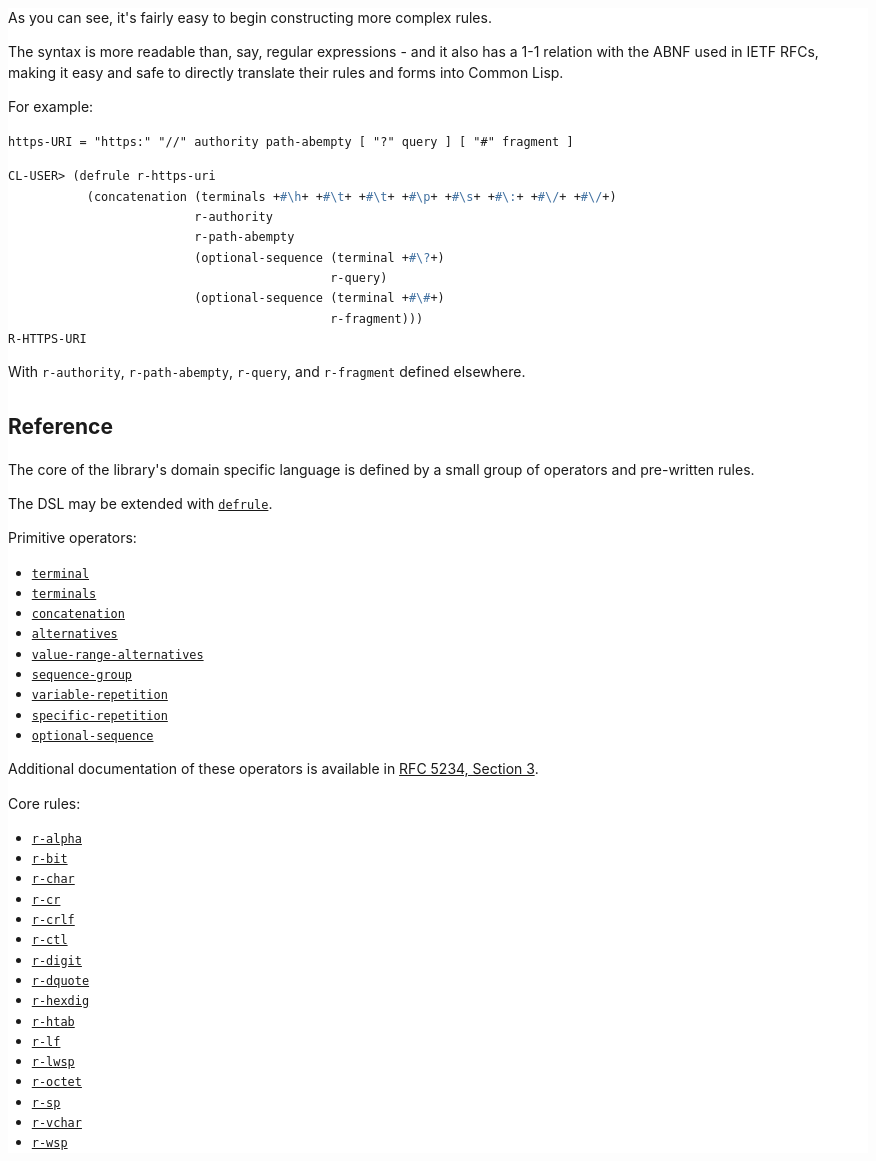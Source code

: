 As you can see, it's fairly easy to begin constructing more complex rules.

The syntax is more readable than, say, regular expressions - and it also
has a 1-1 relation with the ABNF used in IETF RFCs, making it easy and safe
to directly translate their rules and forms into Common Lisp.

For example:

```
https-URI = "https:" "//" authority path-abempty [ "?" query ] [ "#" fragment ]
```

```lisp
CL-USER> (defrule r-https-uri
           (concatenation (terminals +#\h+ +#\t+ +#\t+ +#\p+ +#\s+ +#\:+ +#\/+ +#\/+)
                          r-authority
                          r-path-abempty
                          (optional-sequence (terminal +#\?+)
                                             r-query)
                          (optional-sequence (terminal +#\#+)
                                             r-fragment)))
R-HTTPS-URI
```

With `r-authority`, `r-path-abempty`, `r-query`, and `r-fragment` defined
elsewhere.

## Reference

The core of the library's domain specific language is defined by a small group
of operators and pre-written rules.

The DSL may be extended with [`defrule`](#defrule).

Primitive operators:
* [`terminal`](#terminal)
* [`terminals`](#terminals)
* [`concatenation`](#concatenation)
* [`alternatives`](#alternatives)
* [`value-range-alternatives`](#value-range-alternatives)
* [`sequence-group`](#sequence-group)
* [`variable-repetition`](#variable-repetition)
* [`specific-repetition`](#specific-repetition)
* [`optional-sequence`](#optional-sequence)

Additional documentation of these operators is available in [RFC 5234, Section 3](https://datatracker.ietf.org/doc/html/rfc5234#section-3).

Core rules:
* [`r-alpha`](#r-alpha)
* [`r-bit`](#r-bit)
* [`r-char`](#r-char)
* [`r-cr`](#r-cr)
* [`r-crlf`](#r-crlf)
* [`r-ctl`](#r-ctl)
* [`r-digit`](#r-digit)
* [`r-dquote`](#r-dquote)
* [`r-hexdig`](#r-hexdig)
* [`r-htab`](#r-htab)
* [`r-lf`](#r-lf)
* [`r-lwsp`](#r-lwsp)
* [`r-octet`](#r-octet)
* [`r-sp`](#r-sp)
* [`r-vchar`](#r-vchar)
* [`r-wsp`](#r-wsp)
